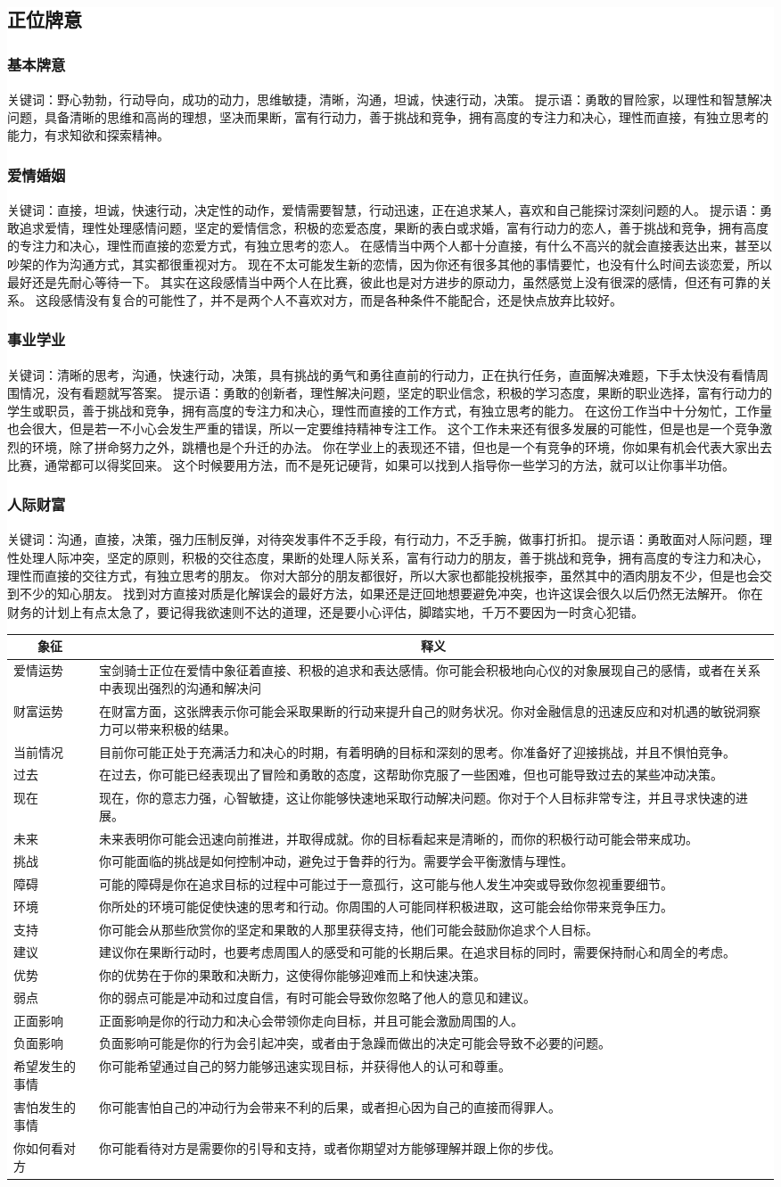 ## 正位牌意

### 基本牌意
关键词：野心勃勃，行动导向，成功的动力，思维敏捷，清晰，沟通，坦诚，快速行动，决策。
提示语：勇敢的冒险家，以理性和智慧解决问题，具备清晰的思维和高尚的理想，坚决而果断，富有行动力，善于挑战和竞争，拥有高度的专注力和决心，理性而直接，有独立思考的能力，有求知欲和探索精神。

### 爱情婚姻
关键词：直接，坦诚，快速行动，决定性的动作，爱情需要智慧，行动迅速，正在追求某人，喜欢和自己能探讨深刻问题的人。
提示语：勇敢追求爱情，理性处理感情问题，坚定的爱情信念，积极的恋爱态度，果断的表白或求婚，富有行动力的恋人，善于挑战和竞争，拥有高度的专注力和决心，理性而直接的恋爱方式，有独立思考的恋人。
在感情当中两个人都十分直接，有什么不高兴的就会直接表达出来，甚至以吵架的作为沟通方式，其实都很重视对方。
现在不太可能发生新的恋情，因为你还有很多其他的事情要忙，也没有什么时间去谈恋爱，所以最好还是先耐心等待一下。
其实在这段感情当中两个人在比赛，彼此也是对方进步的原动力，虽然感觉上没有很深的感情，但还有可靠的关系。
这段感情没有复合的可能性了，并不是两个人不喜欢对方，而是各种条件不能配合，还是快点放弃比较好。

### 事业学业
关键词：清晰的思考，沟通，快速行动，决策，具有挑战的勇气和勇往直前的行动力，正在执行任务，直面解决难题，下手太快没有看情周围情况，没有看题就写答案。
提示语：勇敢的创新者，理性解决问题，坚定的职业信念，积极的学习态度，果断的职业选择，富有行动力的学生或职员，善于挑战和竞争，拥有高度的专注力和决心，理性而直接的工作方式，有独立思考的能力。
在这份工作当中十分匆忙，工作量也会很大，但是若一不小心会发生严重的错误，所以一定要维持精神专注工作。
这个工作未来还有很多发展的可能性，但是也是一个竞争激烈的环境，除了拼命努力之外，跳槽也是个升迁的办法。
你在学业上的表现还不错，但也是一个有竞争的环境，你如果有机会代表大家出去比赛，通常都可以得奖回来。
这个时候要用方法，而不是死记硬背，如果可以找到人指导你一些学习的方法，就可以让你事半功倍。

### 人际财富
关键词：沟通，直接，决策，强力压制反弹，对待突发事件不乏手段，有行动力，不乏手腕，做事打折扣。
提示语：勇敢面对人际问题，理性处理人际冲突，坚定的原则，积极的交往态度，果断的处理人际关系，富有行动力的朋友，善于挑战和竞争，拥有高度的专注力和决心，理性而直接的交往方式，有独立思考的朋友。
你对大部分的朋友都很好，所以大家也都能投桃报李，虽然其中的酒肉朋友不少，但是也会交到不少的知心朋友。
找到对方直接对质是化解误会的最好方法，如果还是迂回地想要避免冲突，也许这误会很久以后仍然无法解开。
你在财务的计划上有点太急了，要记得我欲速则不达的道理，还是要小心评估，脚踏实地，千万不要因为一时贪心犯错。

| 象征           | 释义                                                                                                                                 |
| -------------- | ------------------------------------------------------------------------------------------------------------------------------------ |
| 爱情运势       | 宝剑骑士正位在爱情中象征着直接、积极的追求和表达感情。你可能会积极地向心仪的对象展现自己的感情，或者在关系中表现出强烈的沟通和解决问 | 题的意愿。 |
| 财富运势       | 在财富方面，这张牌表示你可能会采取果断的行动来提升自己的财务状况。你对金融信息的迅速反应和对机遇的敏锐洞察力可以带来积极的结果。     |
| 当前情况       | 目前你可能正处于充满活力和决心的时期，有着明确的目标和深刻的思考。你准备好了迎接挑战，并且不惧怕竞争。                               |
| 过去           | 在过去，你可能已经表现出了冒险和勇敢的态度，这帮助你克服了一些困难，但也可能导致过去的某些冲动决策。                                 |
| 现在           | 现在，你的意志力强，心智敏捷，这让你能够快速地采取行动解决问题。你对于个人目标非常专注，并且寻求快速的进展。                         |
| 未来           | 未来表明你可能会迅速向前推进，并取得成就。你的目标看起来是清晰的，而你的积极行动可能会带来成功。                                     |
| 挑战           | 你可能面临的挑战是如何控制冲动，避免过于鲁莽的行为。需要学会平衡激情与理性。                                                         |
| 障碍           | 可能的障碍是你在追求目标的过程中可能过于一意孤行，这可能与他人发生冲突或导致你忽视重要细节。                                         |
| 环境           | 你所处的环境可能促使快速的思考和行动。你周围的人可能同样积极进取，这可能会给你带来竞争压力。                                         |
| 支持           | 你可能会从那些欣赏你的坚定和果敢的人那里获得支持，他们可能会鼓励你追求个人目标。                                                     |
| 建议           | 建议你在果断行动时，也要考虑周围人的感受和可能的长期后果。在追求目标的同时，需要保持耐心和周全的考虑。                               |
| 优势           | 你的优势在于你的果敢和决断力，这使得你能够迎难而上和快速决策。                                                                       |
| 弱点           | 你的弱点可能是冲动和过度自信，有时可能会导致你忽略了他人的意见和建议。                                                               |
| 正面影响       | 正面影响是你的行动力和决心会带领你走向目标，并且可能会激励周围的人。                                                                 |
| 负面影响       | 负面影响可能是你的行为会引起冲突，或者由于急躁而做出的决定可能会导致不必要的问题。                                                   |
| 希望发生的事情 | 你可能希望通过自己的努力能够迅速实现目标，并获得他人的认可和尊重。                                                                   |
| 害怕发生的事情 | 你可能害怕自己的冲动行为会带来不利的后果，或者担心因为自己的直接而得罪人。                                                           |
| 你如何看对方   | 你可能看待对方是需要你的引导和支持，或者你期望对方能够理解并跟上你的步伐。                                                           |
